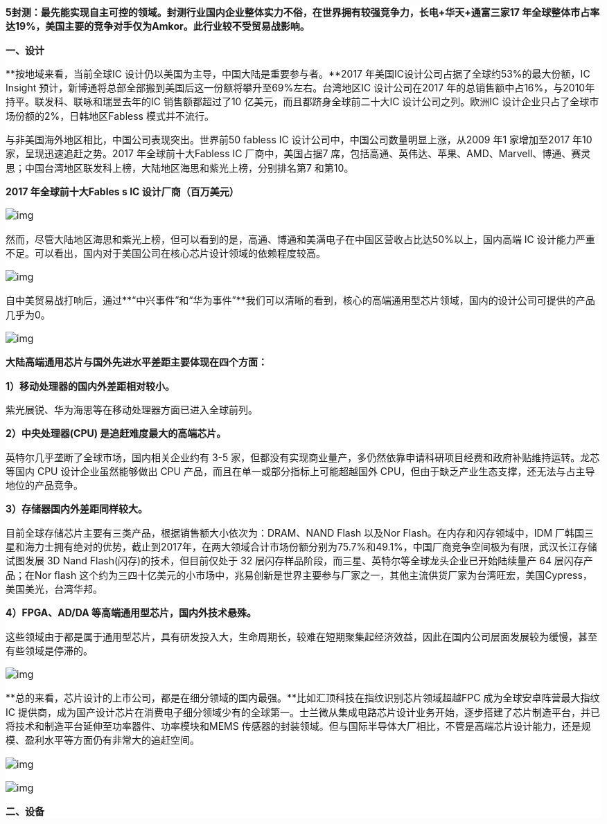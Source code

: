 **5封测：最先能实现自主可控的领域。封测行业国内企业整体实力不俗，在世界拥有较强竞争力，长电+华天+通富三家17 年全球整体市占率达19%，美国主要的竞争对手仅为Amkor。此行业较不受贸易战影响。**

**一、设计**

**按地域来看，当前全球IC 设计仍以美国为主导，中国大陆是重要参与者。**2017 年美国IC设计公司占据了全球约53%的最大份额，IC Insight 预计，新博通将总部全部搬到美国后这一份额将攀升至69%左右。台湾地区IC 设计公司在2017 年的总销售额中占16%，与2010年持平。联发科、联咏和瑞昱去年的IC 销售额都超过了10 亿美元，而且都跻身全球前二十大IC 设计公司之列。欧洲IC 设计企业只占了全球市场份额的2%，日韩地区Fabless 模式并不流行。

与非美国海外地区相比，中国公司表现突出。世界前50 fabless IC 设计公司中，中国公司数量明显上涨，从2009 年1 家增加至2017 年10 家，呈现迅速追赶之势。2017 年全球前十大Fabless IC 厂商中，美国占据7 席，包括高通、英伟达、苹果、AMD、Marvell、博通、赛灵思；中国台湾地区联发科上榜，大陆地区海思和紫光上榜，分别排名第7 和第10。

**2017 年全球前十大Fables s IC 设计厂商（百万美元）**

![img](https://pic3.zhimg.com/80/v2-3acbce659e79b495f8f7013e53558d32_720w.jpg)

然而，尽管大陆地区海思和紫光上榜，但可以看到的是，高通、博通和美满电子在中国区营收占比达50%以上，国内高端 IC 设计能力严重不足。可以看出，国内对于美国公司在核心芯片设计领域的依赖程度较高。

![img](https://pic3.zhimg.com/80/v2-0ade91225739b246e1ae6f295f8dedce_720w.jpg)

自中美贸易战打响后，通过**“中兴事件”和“华为事件”**我们可以清晰的看到，核心的高端通用型芯片领域，国内的设计公司可提供的产品几乎为0。

![img](https://pic3.zhimg.com/80/v2-0680c55fa5a3ca0ed365db7cfb22c32a_720w.jpg)

**大陆高端通用芯片与国外先进水平差距主要体现在四个方面：**

**1）移动处理器的国内外差距相对较小。**

紫光展锐、华为海思等在移动处理器方面已进入全球前列。

**2）中央处理器(CPU) 是追赶难度最大的高端芯片。**

英特尔几乎垄断了全球市场，国内相关企业约有 3-5 家，但都没有实现商业量产，多仍然依靠申请科研项目经费和政府补贴维持运转。龙芯等国内 CPU 设计企业虽然能够做出 CPU 产品，而且在单一或部分指标上可能超越国外 CPU，但由于缺乏产业生态支撑，还无法与占主导地位的产品竞争。

**3）存储器国内外差距同样较大。**

目前全球存储芯片主要有三类产品，根据销售额大小依次为：DRAM、NAND Flash 以及Nor Flash。在内存和闪存领域中，IDM 厂韩国三星和海力士拥有绝对的优势，截止到2017年，在两大领域合计市场份额分别为75.7%和49.1%，中国厂商竞争空间极为有限，武汉长江存储试图发展 3D Nand Flash(闪存)的技术，但目前仅处于 32 层闪存样品阶段，而三星、英特尔等全球龙头企业已开始陆续量产 64 层闪存产品；在Nor flash 这个约为三四十亿美元的小市场中，兆易创新是世界主要参与厂家之一，其他主流供货厂家为台湾旺宏，美国Cypress，美国美光，台湾华邦。

**4）FPGA、AD/DA 等高端通用型芯片，国内外技术悬殊。**

这些领域由于都是属于通用型芯片，具有研发投入大，生命周期长，较难在短期聚集起经济效益，因此在国内公司层面发展较为缓慢，甚至有些领域是停滞的。

![img](https://pic2.zhimg.com/80/v2-be1695915d7e47adac1ab08ca420e9c5_720w.jpg)

**总的来看，芯片设计的上市公司，都是在细分领域的国内最强。**比如汇顶科技在指纹识别芯片领域超越FPC 成为全球安卓阵营最大指纹IC 提供商，成为国产设计芯片在消费电子细分领域少有的全球第一。士兰微从集成电路芯片设计业务开始，逐步搭建了芯片制造平台，并已将技术和制造平台延伸至功率器件、功率模块和MEMS 传感器的封装领域。但与国际半导体大厂相比，不管是高端芯片设计能力，还是规模、盈利水平等方面仍有非常大的追赶空间。

![img](https://pic1.zhimg.com/80/v2-83ccd222bc646785c885c233f4a29f88_720w.jpg)



![img](https://pic4.zhimg.com/80/v2-9eea9759f84161e435ccd934320c233f_720w.jpg)

**二、设备**
